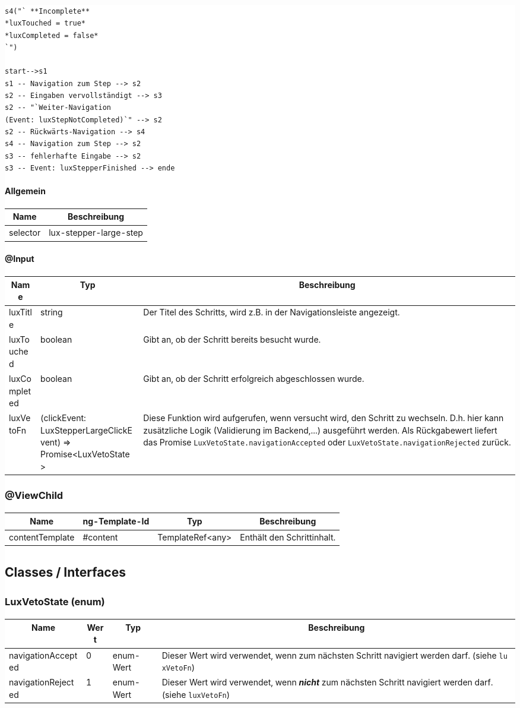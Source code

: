 ```mermaid
s4("` **Incomplete** 
*luxTouched = true*
*luxCompleted = false*
`")

start-->s1
s1 -- Navigation zum Step --> s2
s2 -- Eingaben vervollständigt --> s3
s2 -- "`Weiter-Navigation
(Event: luxStepNotCompleted)`" --> s2
s2 -- Rückwärts-Navigation --> s4
s4 -- Navigation zum Step --> s2
s3 -- fehlerhafte Eingabe --> s2
s3 -- Event: luxStepperFinished --> ende
```

#### Allgemein

| Name     | Beschreibung           |
| -------- | ---------------------- |
| selector | lux-stepper-large-step |

#### @Input

| Name         | Typ                                                                | Beschreibung                                                                                                                                                                                                                                                                        |
| ------------ | ------------------------------------------------------------------ | ----------------------------------------------------------------------------------------------------------------------------------------------------------------------------------------------------------------------------------------------------------------------------------- |
| luxTitle     | string                                                             | Der Titel des Schritts, wird z.B. in der Navigationsleiste angezeigt.                                                                                                                                                                                                               |
| luxTouched   | boolean                                                            | Gibt an, ob der Schritt bereits besucht wurde.                                                                                                                                                                                                                                      |
| luxCompleted | boolean                                                            | Gibt an, ob der Schritt erfolgreich abgeschlossen wurde.                                                                                                                                                                                                                            |
| luxVetoFn    | (clickEvent: LuxStepperLargeClickEvent) => Promise\<LuxVetoState\> | Diese Funktion wird aufgerufen, wenn versucht wird, den Schritt zu wechseln. D.h. hier kann zusätzliche Logik (Validierung im Backend,...) ausgeführt werden. Als Rückgabewert liefert das Promise `LuxVetoState.navigationAccepted` oder `LuxVetoState.navigationRejected` zurück. |

### @ViewChild

| Name            | ng-Template-Id | Typ                | Beschreibung               |
| --------------- | -------------- | ------------------ | -------------------------- |
| contentTemplate | #content       | TemplateRef\<any\> | Enthält den Schrittinhalt. |

## Classes / Interfaces

### LuxVetoState (enum)

| Name               | Wert | Typ       | Beschreibung                                                                                                 |
| ------------------ | ---- | --------- | ------------------------------------------------------------------------------------------------------------ |
| navigationAccepted | 0    | enum-Wert | Dieser Wert wird verwendet, wenn zum nächsten Schritt navigiert werden darf. (siehe `luxVetoFn`)             |
| navigationRejected | 1    | enum-Wert | Dieser Wert wird verwendet, wenn _**nicht**_ zum nächsten Schritt navigiert werden darf. (siehe `luxVetoFn`) |
